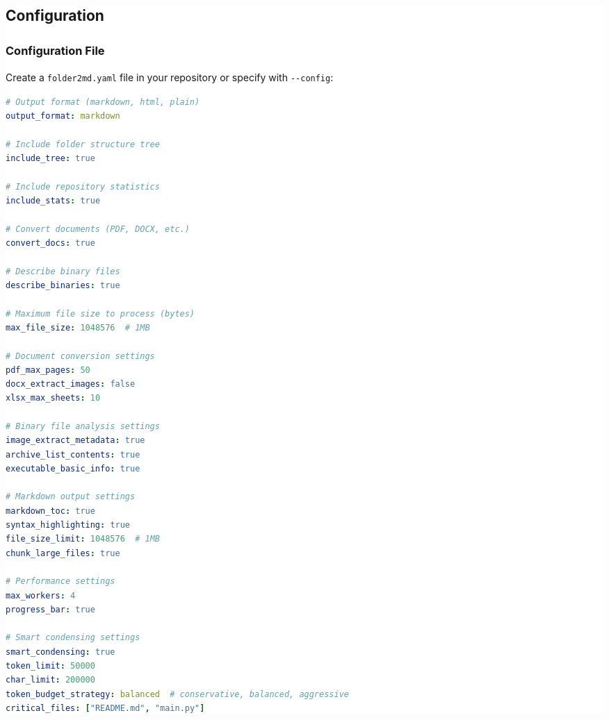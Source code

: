 ## Configuration

### Configuration File

Create a `folder2md.yaml` file in your repository or specify with `--config`:

```yaml
# Output format (markdown, html, plain)
output_format: markdown

# Include folder structure tree
include_tree: true

# Include repository statistics
include_stats: true

# Convert documents (PDF, DOCX, etc.)
convert_docs: true

# Describe binary files
describe_binaries: true

# Maximum file size to process (bytes)
max_file_size: 1048576  # 1MB

# Document conversion settings
pdf_max_pages: 50
docx_extract_images: false
xlsx_max_sheets: 10

# Binary file analysis settings
image_extract_metadata: true
archive_list_contents: true
executable_basic_info: true

# Markdown output settings
markdown_toc: true
syntax_highlighting: true
file_size_limit: 1048576  # 1MB
chunk_large_files: true

# Performance settings
max_workers: 4
progress_bar: true

# Smart condensing settings
smart_condensing: true
token_limit: 50000
char_limit: 200000
token_budget_strategy: balanced  # conservative, balanced, aggressive
critical_files: ["README.md", "main.py"]
```
